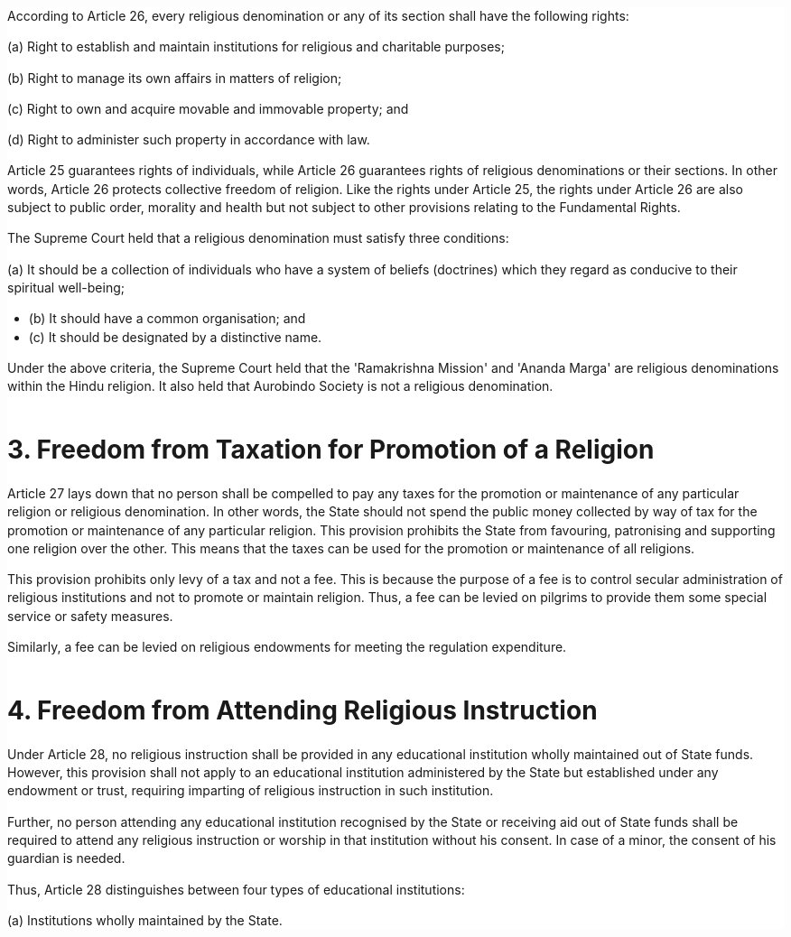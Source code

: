 According to Article 26, every religious denomination or any of its section shall have the following rights:

(a) Right to establish and maintain institutions for religious and charitable purposes;

(b) Right to manage its own affairs in matters of religion;

(c) Right to own and acquire movable and immovable property; and

(d) Right to administer such property in accordance with law.

Article 25 guarantees rights of individuals, while Article 26 guarantees rights of religious denominations or their sections. In other words, Article 26 protects collective freedom of religion. Like the rights under Article 25, the rights under Article 26 are also subject to public order, morality and health but not subject to other provisions relating to the Fundamental Rights.

The Supreme Court held that a religious denomination must satisfy three conditions:

(a) It should be a collection of individuals who have a system of beliefs (doctrines) which they regard as conducive to their spiritual well-being;

- (b) It should have a common organisation; and
- (c) It should be designated by a distinctive name.

Under the above criteria, the Supreme Court held that the 'Ramakrishna Mission' and 'Ananda Marga' are religious denominations within the Hindu religion. It also held that Aurobindo Society is not a religious denomination.

# **3. Freedom from Taxation for Promotion of a Religion**

Article 27 lays down that no person shall be compelled to pay any taxes for the promotion or maintenance of any particular religion or religious denomination. In other words, the State should not spend the public money collected by way of tax for the promotion or maintenance of any particular religion. This provision prohibits the State from favouring, patronising and supporting one religion over the other. This means that the taxes can be used for the promotion or maintenance of all religions.

This provision prohibits only levy of a tax and not a fee. This is because the purpose of a fee is to control secular administration of religious institutions and not to promote or maintain religion. Thus, a fee can be levied on pilgrims to provide them some special service or safety measures.

Similarly, a fee can be levied on religious endowments for meeting the regulation expenditure.

# **4. Freedom from Attending Religious Instruction**

Under Article 28, no religious instruction shall be provided in any educational institution wholly maintained out of State funds. However, this provision shall not apply to an educational institution administered by the State but established under any endowment or trust, requiring imparting of religious instruction in such institution.

Further, no person attending any educational institution recognised by the State or receiving aid out of State funds shall be required to attend any religious instruction or worship in that institution without his consent. In case of a minor, the consent of his guardian is needed.

Thus, Article 28 distinguishes between four types of educational institutions:

(a) Institutions wholly maintained by the State.
